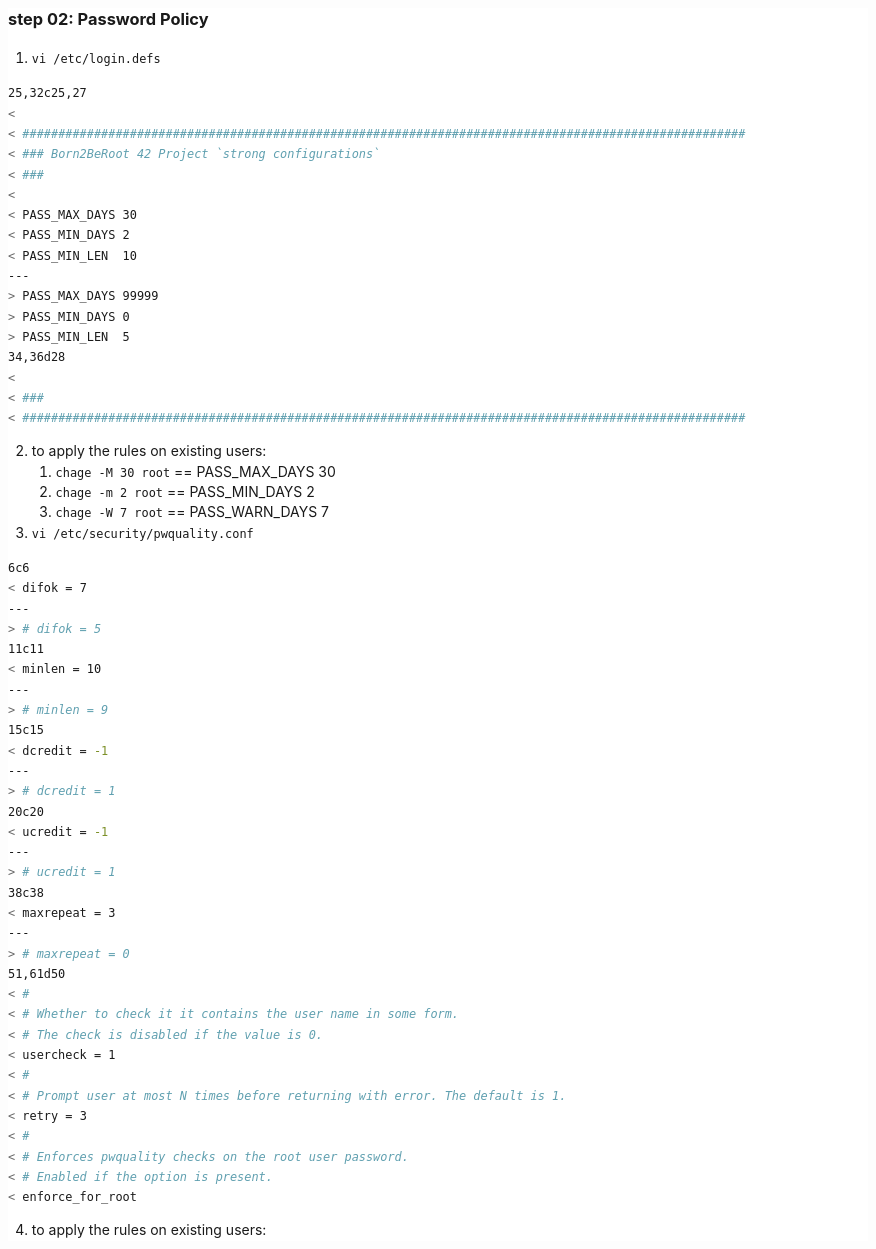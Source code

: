 ### step 02: Password Policy

1. `vi /etc/login.defs`
```sh
25,32c25,27
<
< #####################################################################################################
< ### Born2BeRoot 42 Project `strong configurations`
< ###
<
< PASS_MAX_DAYS 30
< PASS_MIN_DAYS 2
< PASS_MIN_LEN  10
---
> PASS_MAX_DAYS 99999
> PASS_MIN_DAYS 0
> PASS_MIN_LEN  5
34,36d28
<
< ###
< #####################################################################################################
```
2. to apply the rules on existing users:
   1. `chage -M 30 root` == PASS_MAX_DAYS 30
   2. `chage -m 2 root` == PASS_MIN_DAYS 2
   3. `chage -W 7 root` == PASS_WARN_DAYS 7
3. `vi /etc/security/pwquality.conf`
```sh
6c6
< difok = 7
---
> # difok = 5
11c11
< minlen = 10
---
> # minlen = 9
15c15
< dcredit = -1
---
> # dcredit = 1
20c20
< ucredit = -1
---
> # ucredit = 1
38c38
< maxrepeat = 3
---
> # maxrepeat = 0
51,61d50
< #
< # Whether to check it it contains the user name in some form.
< # The check is disabled if the value is 0.
< usercheck = 1
< #
< # Prompt user at most N times before returning with error. The default is 1.
< retry = 3
< #
< # Enforces pwquality checks on the root user password.
< # Enabled if the option is present.
< enforce_for_root
```
4. to apply the rules on existing users: